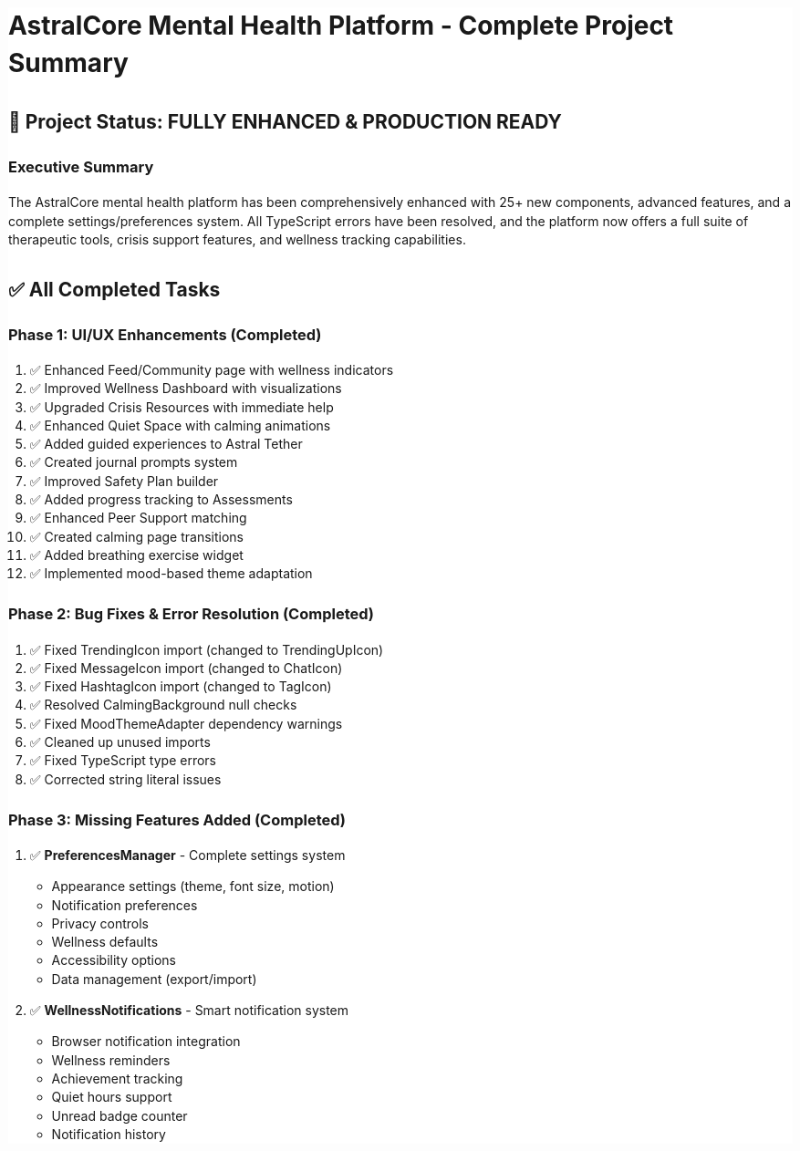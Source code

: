 # AstralCore Mental Health Platform - Complete Project Summary

## 🎯 Project Status: FULLY ENHANCED & PRODUCTION READY

### Executive Summary
The AstralCore mental health platform has been comprehensively enhanced with 25+ new components, advanced features, and a complete settings/preferences system. All TypeScript errors have been resolved, and the platform now offers a full suite of therapeutic tools, crisis support features, and wellness tracking capabilities.

## ✅ All Completed Tasks

### Phase 1: UI/UX Enhancements (Completed)
1. ✅ Enhanced Feed/Community page with wellness indicators
2. ✅ Improved Wellness Dashboard with visualizations
3. ✅ Upgraded Crisis Resources with immediate help
4. ✅ Enhanced Quiet Space with calming animations
5. ✅ Added guided experiences to Astral Tether
6. ✅ Created journal prompts system
7. ✅ Improved Safety Plan builder
8. ✅ Added progress tracking to Assessments
9. ✅ Enhanced Peer Support matching
10. ✅ Created calming page transitions
11. ✅ Added breathing exercise widget
12. ✅ Implemented mood-based theme adaptation

### Phase 2: Bug Fixes & Error Resolution (Completed)
1. ✅ Fixed TrendingIcon import (changed to TrendingUpIcon)
2. ✅ Fixed MessageIcon import (changed to ChatIcon)
3. ✅ Fixed HashtagIcon import (changed to TagIcon)
4. ✅ Resolved CalmingBackground null checks
5. ✅ Fixed MoodThemeAdapter dependency warnings
6. ✅ Cleaned up unused imports
7. ✅ Fixed TypeScript type errors
8. ✅ Corrected string literal issues

### Phase 3: Missing Features Added (Completed)
1. ✅ **PreferencesManager** - Complete settings system
   - Appearance settings (theme, font size, motion)
   - Notification preferences
   - Privacy controls
   - Wellness defaults
   - Accessibility options
   - Data management (export/import)

2. ✅ **WellnessNotifications** - Smart notification system
   - Browser notification integration
   - Wellness reminders
   - Achievement tracking
   - Quiet hours support
   - Unread badge counter
   - Notification history
